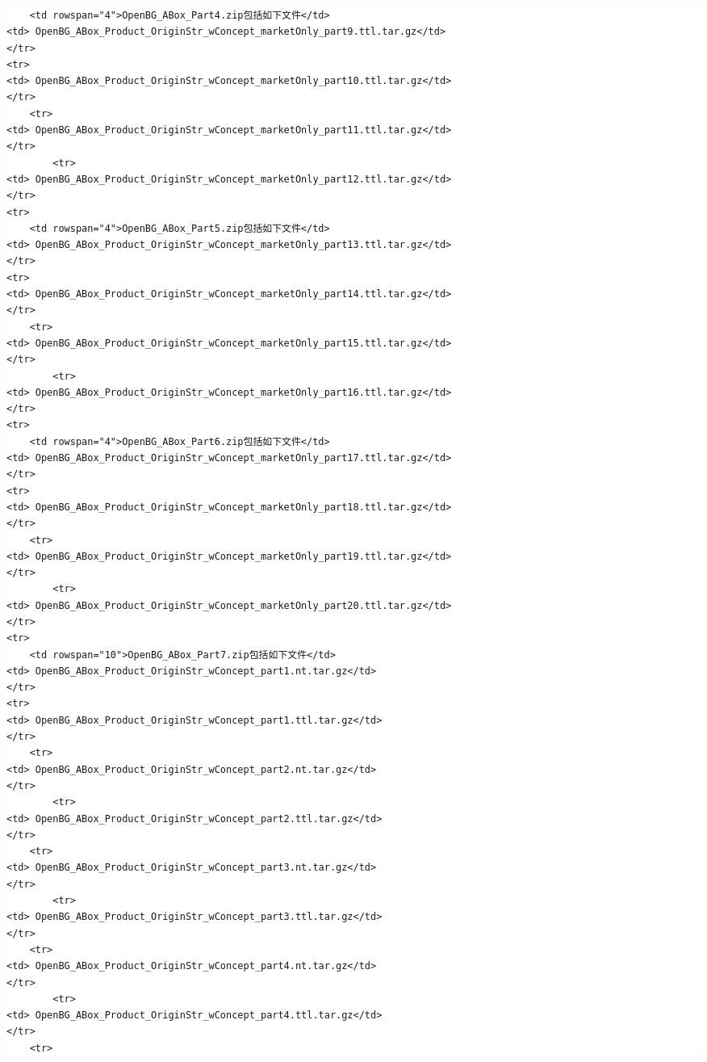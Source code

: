         <td rowspan="4">OpenBG_ABox_Part4.zip包括如下文件</td>
    <td> OpenBG_ABox_Product_OriginStr_wConcept_marketOnly_part9.ttl.tar.gz</td>
    </tr>
    <tr>
    <td> OpenBG_ABox_Product_OriginStr_wConcept_marketOnly_part10.ttl.tar.gz</td>
    </tr>
        <tr>
    <td> OpenBG_ABox_Product_OriginStr_wConcept_marketOnly_part11.ttl.tar.gz</td>
    </tr>
            <tr>
    <td> OpenBG_ABox_Product_OriginStr_wConcept_marketOnly_part12.ttl.tar.gz</td>
    </tr>
    <tr>
        <td rowspan="4">OpenBG_ABox_Part5.zip包括如下文件</td>
    <td> OpenBG_ABox_Product_OriginStr_wConcept_marketOnly_part13.ttl.tar.gz</td>
    </tr>
    <tr>
    <td> OpenBG_ABox_Product_OriginStr_wConcept_marketOnly_part14.ttl.tar.gz</td>
    </tr>
        <tr>
    <td> OpenBG_ABox_Product_OriginStr_wConcept_marketOnly_part15.ttl.tar.gz</td>
    </tr>
            <tr>
    <td> OpenBG_ABox_Product_OriginStr_wConcept_marketOnly_part16.ttl.tar.gz</td>
    </tr>
    <tr>
        <td rowspan="4">OpenBG_ABox_Part6.zip包括如下文件</td>
    <td> OpenBG_ABox_Product_OriginStr_wConcept_marketOnly_part17.ttl.tar.gz</td>
    </tr>
    <tr>
    <td> OpenBG_ABox_Product_OriginStr_wConcept_marketOnly_part18.ttl.tar.gz</td>
    </tr>
        <tr>
    <td> OpenBG_ABox_Product_OriginStr_wConcept_marketOnly_part19.ttl.tar.gz</td>
    </tr>
            <tr>
    <td> OpenBG_ABox_Product_OriginStr_wConcept_marketOnly_part20.ttl.tar.gz</td>
    </tr>
    <tr>
        <td rowspan="10">OpenBG_ABox_Part7.zip包括如下文件</td>
    <td> OpenBG_ABox_Product_OriginStr_wConcept_part1.nt.tar.gz</td>
    </tr>
    <tr>
    <td> OpenBG_ABox_Product_OriginStr_wConcept_part1.ttl.tar.gz</td>
    </tr>
        <tr>
    <td> OpenBG_ABox_Product_OriginStr_wConcept_part2.nt.tar.gz</td>
    </tr>
            <tr>
    <td> OpenBG_ABox_Product_OriginStr_wConcept_part2.ttl.tar.gz</td>
    </tr>
        <tr>
    <td> OpenBG_ABox_Product_OriginStr_wConcept_part3.nt.tar.gz</td>
    </tr>
            <tr>
    <td> OpenBG_ABox_Product_OriginStr_wConcept_part3.ttl.tar.gz</td>
    </tr>
        <tr>
    <td> OpenBG_ABox_Product_OriginStr_wConcept_part4.nt.tar.gz</td>
    </tr>
            <tr>
    <td> OpenBG_ABox_Product_OriginStr_wConcept_part4.ttl.tar.gz</td>
    </tr>
        <tr>